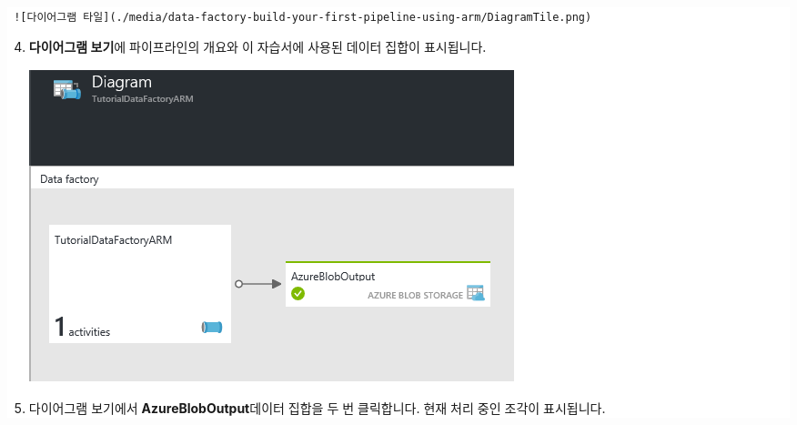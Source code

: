      ![다이어그램 타일](./media/data-factory-build-your-first-pipeline-using-arm/DiagramTile.png)
4. **다이어그램 보기**에 파이프라인의 개요와 이 자습서에 사용된 데이터 집합이 표시됩니다.
   
   ![다이어그램 보기](./media/data-factory-build-your-first-pipeline-using-arm/DiagramView.png) 
5. 다이어그램 보기에서 **AzureBlobOutput**데이터 집합을 두 번 클릭합니다. 현재 처리 중인 조각이 표시됩니다.
   